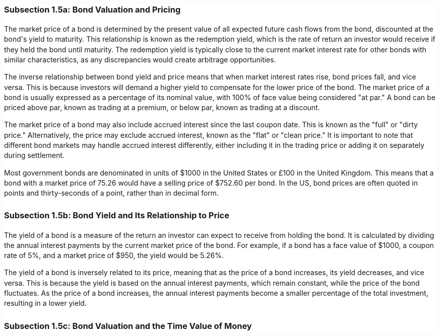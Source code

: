

### Subsection 1.5a: Bond Valuation and Pricing



The market price of a bond is determined by the present value of all expected future cash flows from the bond, discounted at the bond's yield to maturity. This relationship is known as the redemption yield, which is the rate of return an investor would receive if they held the bond until maturity. The redemption yield is typically close to the current market interest rate for other bonds with similar characteristics, as any discrepancies would create arbitrage opportunities.



The inverse relationship between bond yield and price means that when market interest rates rise, bond prices fall, and vice versa. This is because investors will demand a higher yield to compensate for the lower price of the bond. The market price of a bond is usually expressed as a percentage of its nominal value, with 100% of face value being considered "at par." A bond can be priced above par, known as trading at a premium, or below par, known as trading at a discount.



The market price of a bond may also include accrued interest since the last coupon date. This is known as the "full" or "dirty price." Alternatively, the price may exclude accrued interest, known as the "flat" or "clean price." It is important to note that different bond markets may handle accrued interest differently, either including it in the trading price or adding it on separately during settlement.



Most government bonds are denominated in units of $1000 in the United States or £100 in the United Kingdom. This means that a bond with a market price of 75.26 would have a selling price of $752.60 per bond. In the US, bond prices are often quoted in points and thirty-seconds of a point, rather than in decimal form.



### Subsection 1.5b: Bond Yield and Its Relationship to Price



The yield of a bond is a measure of the return an investor can expect to receive from holding the bond. It is calculated by dividing the annual interest payments by the current market price of the bond. For example, if a bond has a face value of $1000, a coupon rate of 5%, and a market price of $950, the yield would be 5.26%.



The yield of a bond is inversely related to its price, meaning that as the price of a bond increases, its yield decreases, and vice versa. This is because the yield is based on the annual interest payments, which remain constant, while the price of the bond fluctuates. As the price of a bond increases, the annual interest payments become a smaller percentage of the total investment, resulting in a lower yield.



### Subsection 1.5c: Bond Valuation and the Time Value of Money


